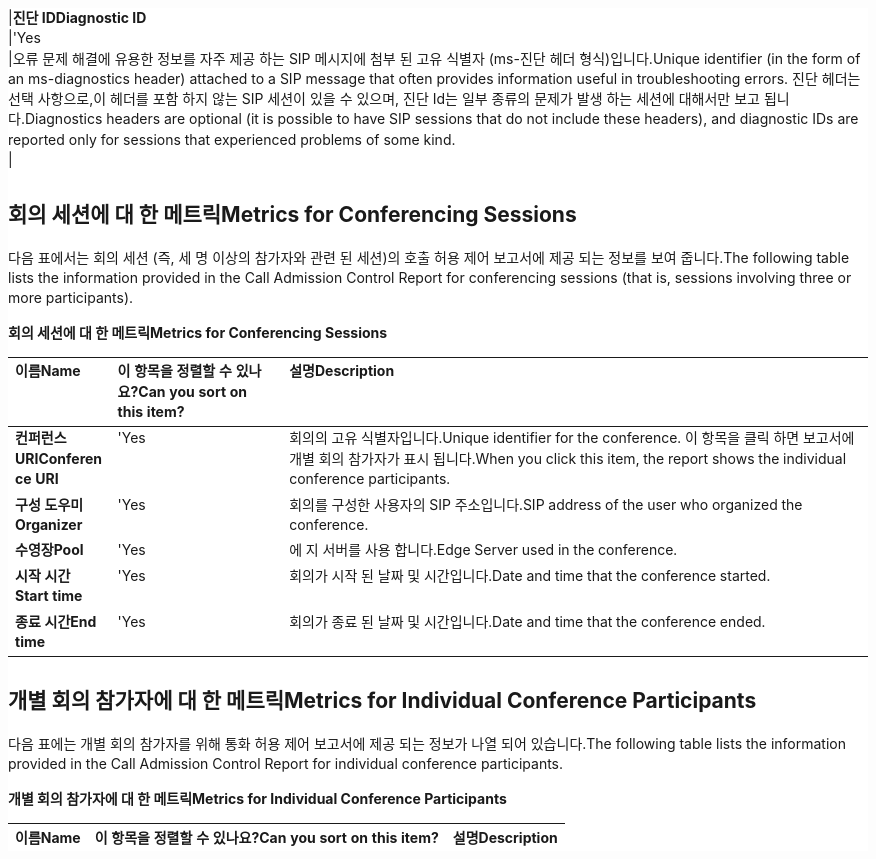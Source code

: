 |<span data-ttu-id="62a4d-192">**진단 ID**</span><span class="sxs-lookup"><span data-stu-id="62a4d-192">**Diagnostic ID**</span></span> <br/> |<span data-ttu-id="62a4d-193">'</span><span class="sxs-lookup"><span data-stu-id="62a4d-193">Yes</span></span>  <br/> |<span data-ttu-id="62a4d-194">오류 문제 해결에 유용한 정보를 자주 제공 하는 SIP 메시지에 첨부 된 고유 식별자 (ms-진단 헤더 형식)입니다.</span><span class="sxs-lookup"><span data-stu-id="62a4d-194">Unique identifier (in the form of an ms-diagnostics header) attached to a SIP message that often provides information useful in troubleshooting errors.</span></span> <span data-ttu-id="62a4d-195">진단 헤더는 선택 사항으로,이 헤더를 포함 하지 않는 SIP 세션이 있을 수 있으며, 진단 Id는 일부 종류의 문제가 발생 하는 세션에 대해서만 보고 됩니다.</span><span class="sxs-lookup"><span data-stu-id="62a4d-195">Diagnostics headers are optional (it is possible to have SIP sessions that do not include these headers), and diagnostic IDs are reported only for sessions that experienced problems of some kind.</span></span>  <br/> |
   
## <a name="metrics-for-conferencing-sessions"></a><span data-ttu-id="62a4d-196">회의 세션에 대 한 메트릭</span><span class="sxs-lookup"><span data-stu-id="62a4d-196">Metrics for Conferencing Sessions</span></span>

<span data-ttu-id="62a4d-197">다음 표에서는 회의 세션 (즉, 세 명 이상의 참가자와 관련 된 세션)의 호출 허용 제어 보고서에 제공 되는 정보를 보여 줍니다.</span><span class="sxs-lookup"><span data-stu-id="62a4d-197">The following table lists the information provided in the Call Admission Control Report for conferencing sessions (that is, sessions involving three or more participants).</span></span>
  
<span data-ttu-id="62a4d-198">**회의 세션에 대 한 메트릭**</span><span class="sxs-lookup"><span data-stu-id="62a4d-198">**Metrics for Conferencing Sessions**</span></span>

|<span data-ttu-id="62a4d-199">**이름**</span><span class="sxs-lookup"><span data-stu-id="62a4d-199">**Name**</span></span>|<span data-ttu-id="62a4d-200">**이 항목을 정렬할 수 있나요?**</span><span class="sxs-lookup"><span data-stu-id="62a4d-200">**Can you sort on this item?**</span></span>|<span data-ttu-id="62a4d-201">**설명**</span><span class="sxs-lookup"><span data-stu-id="62a4d-201">**Description**</span></span>|
|:-----|:-----|:-----|
|<span data-ttu-id="62a4d-202">**컨퍼런스 URI**</span><span class="sxs-lookup"><span data-stu-id="62a4d-202">**Conference URI**</span></span> <br/> |<span data-ttu-id="62a4d-203">'</span><span class="sxs-lookup"><span data-stu-id="62a4d-203">Yes</span></span>  <br/> |<span data-ttu-id="62a4d-204">회의의 고유 식별자입니다.</span><span class="sxs-lookup"><span data-stu-id="62a4d-204">Unique identifier for the conference.</span></span> <span data-ttu-id="62a4d-205">이 항목을 클릭 하면 보고서에 개별 회의 참가자가 표시 됩니다.</span><span class="sxs-lookup"><span data-stu-id="62a4d-205">When you click this item, the report shows the individual conference participants.</span></span>  <br/> |
|<span data-ttu-id="62a4d-206">**구성 도우미**</span><span class="sxs-lookup"><span data-stu-id="62a4d-206">**Organizer**</span></span> <br/> |<span data-ttu-id="62a4d-207">'</span><span class="sxs-lookup"><span data-stu-id="62a4d-207">Yes</span></span>  <br/> |<span data-ttu-id="62a4d-208">회의를 구성한 사용자의 SIP 주소입니다.</span><span class="sxs-lookup"><span data-stu-id="62a4d-208">SIP address of the user who organized the conference.</span></span>  <br/> |
|<span data-ttu-id="62a4d-209">**수영장**</span><span class="sxs-lookup"><span data-stu-id="62a4d-209">**Pool**</span></span> <br/> |<span data-ttu-id="62a4d-210">'</span><span class="sxs-lookup"><span data-stu-id="62a4d-210">Yes</span></span>  <br/> |<span data-ttu-id="62a4d-211">에 지 서버를 사용 합니다.</span><span class="sxs-lookup"><span data-stu-id="62a4d-211">Edge Server used in the conference.</span></span>  <br/> |
|<span data-ttu-id="62a4d-212">**시작 시간**</span><span class="sxs-lookup"><span data-stu-id="62a4d-212">**Start time**</span></span> <br/> |<span data-ttu-id="62a4d-213">'</span><span class="sxs-lookup"><span data-stu-id="62a4d-213">Yes</span></span>  <br/> |<span data-ttu-id="62a4d-214">회의가 시작 된 날짜 및 시간입니다.</span><span class="sxs-lookup"><span data-stu-id="62a4d-214">Date and time that the conference started.</span></span>  <br/> |
|<span data-ttu-id="62a4d-215">**종료 시간**</span><span class="sxs-lookup"><span data-stu-id="62a4d-215">**End time**</span></span> <br/> |<span data-ttu-id="62a4d-216">'</span><span class="sxs-lookup"><span data-stu-id="62a4d-216">Yes</span></span>  <br/> |<span data-ttu-id="62a4d-217">회의가 종료 된 날짜 및 시간입니다.</span><span class="sxs-lookup"><span data-stu-id="62a4d-217">Date and time that the conference ended.</span></span>  <br/> |
   
## <a name="metrics-for-individual-conference-participants"></a><span data-ttu-id="62a4d-218">개별 회의 참가자에 대 한 메트릭</span><span class="sxs-lookup"><span data-stu-id="62a4d-218">Metrics for Individual Conference Participants</span></span>

<span data-ttu-id="62a4d-219">다음 표에는 개별 회의 참가자를 위해 통화 허용 제어 보고서에 제공 되는 정보가 나열 되어 있습니다.</span><span class="sxs-lookup"><span data-stu-id="62a4d-219">The following table lists the information provided in the Call Admission Control Report for individual conference participants.</span></span>
  
<span data-ttu-id="62a4d-220">**개별 회의 참가자에 대 한 메트릭**</span><span class="sxs-lookup"><span data-stu-id="62a4d-220">**Metrics for Individual Conference Participants**</span></span>

|<span data-ttu-id="62a4d-221">**이름**</span><span class="sxs-lookup"><span data-stu-id="62a4d-221">**Name**</span></span>|<span data-ttu-id="62a4d-222">**이 항목을 정렬할 수 있나요?**</span><span class="sxs-lookup"><span data-stu-id="62a4d-222">**Can you sort on this item?**</span></span>|<span data-ttu-id="62a4d-223">**설명**</span><span class="sxs-lookup"><span data-stu-id="62a4d-223">**Description**</span></span>|
|:-----|:-----|:-----|